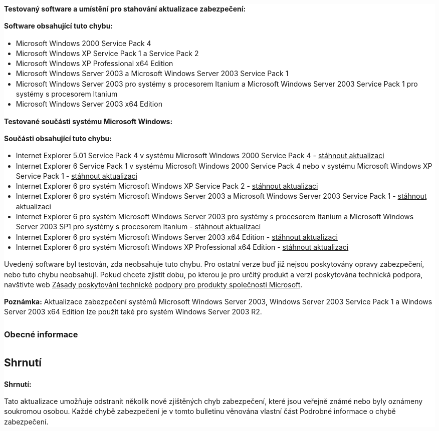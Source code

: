 **Testovaný software a umístění pro stahování aktualizace zabezpečení:**

**Software obsahující tuto chybu:**

-   Microsoft Windows 2000 Service Pack 4
-   Microsoft Windows XP Service Pack 1 a Service Pack 2
-   Microsoft Windows XP Professional x64 Edition
-   Microsoft Windows Server 2003 a Microsoft Windows Server 2003 Service Pack 1
-   Microsoft Windows Server 2003 pro systémy s procesorem Itanium a Microsoft Windows Server 2003 Service Pack 1 pro systémy s procesorem Itanium
-   Microsoft Windows Server 2003 x64 Edition

**Testované součásti systému Microsoft Windows:**

**Součásti obsahující tuto chybu:**

-   Internet Explorer 5.01 Service Pack 4 v systému Microsoft Windows 2000 Service Pack 4 - [stáhnout aktualizaci](http://www.microsoft.com/downloads/details.aspx?familyid=44a8c303-b46c-4cce-8442-d8a1cf1561dc&displaylang=en)
-   Internet Explorer 6 Service Pack 1 v systému Microsoft Windows 2000 Service Pack 4 nebo v systému Microsoft Windows XP Service Pack 1 - [stáhnout aktualizaci](http://www.microsoft.com/downloads/details.aspx?familyid=b6e09c27-ce26-494f-ad2a-6c9a8c72453f&displaylang=en)
-   Internet Explorer 6 pro systém Microsoft Windows XP Service Pack 2 - [stáhnout aktualizaci](http://www.microsoft.com/downloads/details.aspx?familyid=cdb85bca-0c17-44aa-b74e-f01b5392bb31)
-   Internet Explorer 6 pro systém Microsoft Windows Server 2003 a Microsoft Windows Server 2003 Service Pack 1 - [stáhnout aktualizaci](http://www.microsoft.com/downloads/details.aspx?familyid=d30209fa-9994-4f1b-b6d6-4bacc328135a&displaylang=en)
-   Internet Explorer 6 pro systém Microsoft Windows Server 2003 pro systémy s procesorem Itanium a Microsoft Windows Server 2003 SP1 pro systémy s procesorem Itanium - [stáhnout aktualizaci](http://www.microsoft.com/downloads/details.aspx?familyid=ffe108b8-05c9-4b5e-a8a4-042f49068972)
-   Internet Explorer 6 pro systém Microsoft Windows Server 2003 x64 Edition - [stáhnout aktualizaci](http://www.microsoft.com/downloads/details.aspx?familyid=5c2a23ac-3f2e-4bec-be16-4b45b44c6346)
-   Internet Explorer 6 pro systém Microsoft Windows XP Professional x64 Edition - [stáhnout aktualizaci](http://www.microsoft.com/downloads/details.aspx?familyid=0ce7f66d-4d83-4090-a034-9bbe286d96fa)

Uvedený software byl testován, zda neobsahuje tuto chybu. Pro ostatní verze buď již nejsou poskytovány opravy zabezpečení, nebo tuto chybu neobsahují. Pokud chcete zjistit dobu, po kterou je pro určitý produkt a verzi poskytována technická podpora, navštivte web [Zásady poskytování technické podpory pro produkty společnosti Microsoft](http://go.microsoft.com/fwlink/?linkid=21742).

**Poznámka:** Aktualizace zabezpečení systémů Microsoft Windows Server 2003, Windows Server 2003 Service Pack 1 a Windows Server 2003 x64 Edition lze použít také pro systém Windows Server 2003 R2.

### Obecné informace

Shrnutí
-------

<span></span>
**Shrnutí:**

Tato aktualizace umožňuje odstranit několik nově zjištěných chyb zabezpečení, které jsou veřejně známé nebo byly oznámeny soukromou osobou. Každé chybě zabezpečení je v tomto bulletinu věnována vlastní část Podrobné informace o chybě zabezpečení.
